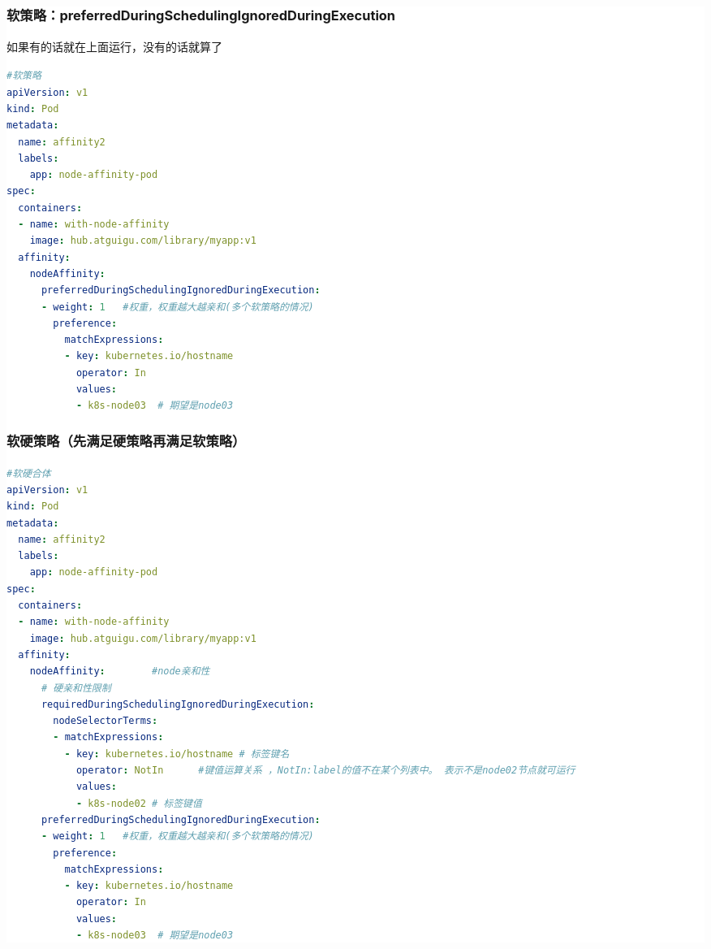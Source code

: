 ### 软策略：preferredDuringSchedulingIgnoredDuringExecution

如果有的话就在上面运行，没有的话就算了

```yml
#软策略
apiVersion: v1
kind: Pod
metadata:
  name: affinity2
  labels:
    app: node-affinity-pod
spec:
  containers:
  - name: with-node-affinity
    image: hub.atguigu.com/library/myapp:v1
  affinity:
    nodeAffinity:
      preferredDuringSchedulingIgnoredDuringExecution:
      - weight: 1   #权重，权重越大越亲和(多个软策略的情况)
        preference: 
          matchExpressions:
          - key: kubernetes.io/hostname
            operator: In
            values:
            - k8s-node03  # 期望是node03
```

### 软硬策略（先满足硬策略再满足软策略）

```yml
#软硬合体
apiVersion: v1
kind: Pod
metadata:
  name: affinity2
  labels:
    app: node-affinity-pod
spec:
  containers:
  - name: with-node-affinity
    image: hub.atguigu.com/library/myapp:v1
  affinity:
    nodeAffinity:        #node亲和性
      # 硬亲和性限制
      requiredDuringSchedulingIgnoredDuringExecution:
        nodeSelectorTerms:
        - matchExpressions:
          - key: kubernetes.io/hostname # 标签键名
            operator: NotIn      #键值运算关系 ，NotIn:label的值不在某个列表中。 表示不是node02节点就可运行
            values:
            - k8s-node02 # 标签键值
      preferredDuringSchedulingIgnoredDuringExecution:
      - weight: 1   #权重，权重越大越亲和(多个软策略的情况)
        preference: 
          matchExpressions:
          - key: kubernetes.io/hostname
            operator: In
            values:
            - k8s-node03  # 期望是node03
```
